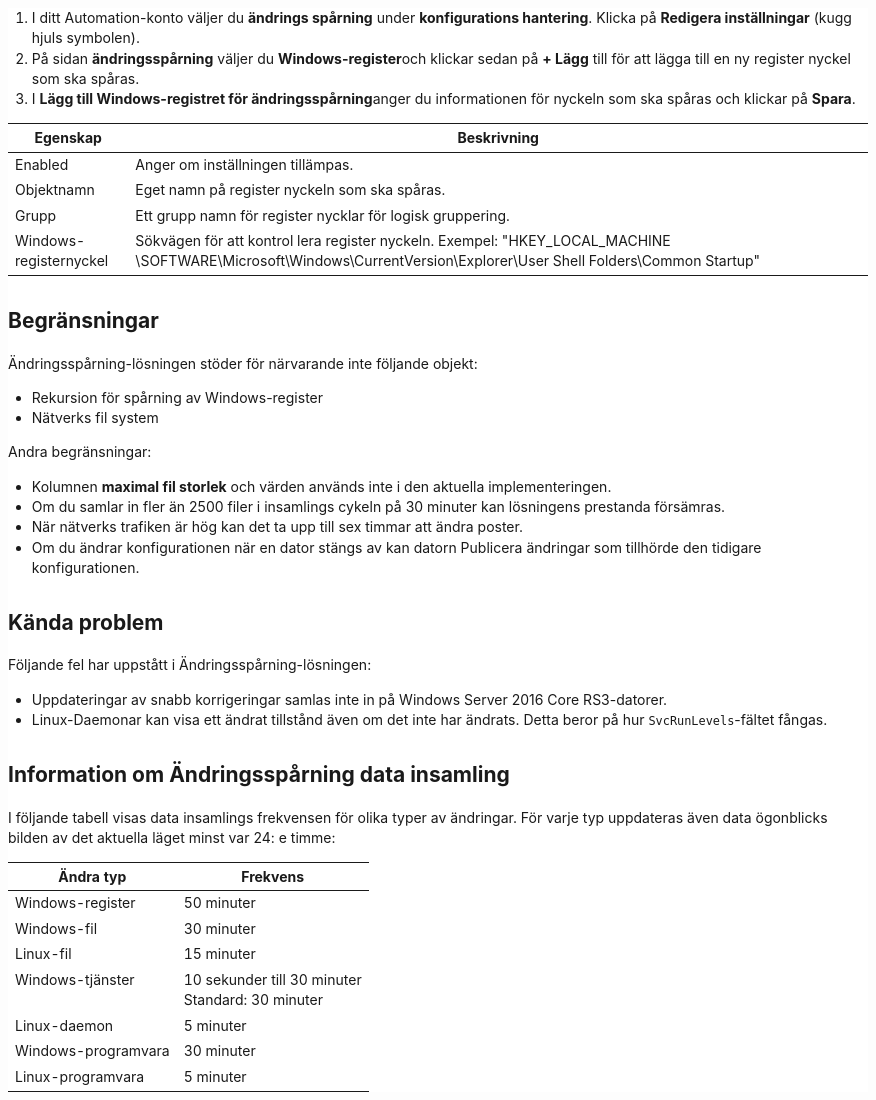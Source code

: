 1. I ditt Automation-konto väljer du **ändrings spårning** under **konfigurations hantering**. Klicka på **Redigera inställningar** (kugg hjuls symbolen).
2. På sidan **ändringsspårning** väljer du **Windows-register**och klickar sedan på **+ Lägg** till för att lägga till en ny register nyckel som ska spåras.
3. I **Lägg till Windows-registret för ändringsspårning**anger du informationen för nyckeln som ska spåras och klickar på **Spara**.

|Egenskap  |Beskrivning  |
|---------|---------|
|Enabled     | Anger om inställningen tillämpas.        |
|Objektnamn     | Eget namn på register nyckeln som ska spåras.        |
|Grupp     | Ett grupp namn för register nycklar för logisk gruppering.        |
|Windows-registernyckel   | Sökvägen för att kontrol lera register nyckeln. Exempel: "HKEY_LOCAL_MACHINE \SOFTWARE\Microsoft\Windows\CurrentVersion\Explorer\User Shell Folders\Common Startup"      |

## <a name="limitations"></a>Begränsningar

Ändringsspårning-lösningen stöder för närvarande inte följande objekt:

* Rekursion för spårning av Windows-register
* Nätverks fil system

Andra begränsningar:

* Kolumnen **maximal fil storlek** och värden används inte i den aktuella implementeringen.
* Om du samlar in fler än 2500 filer i insamlings cykeln på 30 minuter kan lösningens prestanda försämras.
* När nätverks trafiken är hög kan det ta upp till sex timmar att ändra poster.
* Om du ändrar konfigurationen när en dator stängs av kan datorn Publicera ändringar som tillhörde den tidigare konfigurationen.

## <a name="known-issues"></a>Kända problem

Följande fel har uppstått i Ändringsspårning-lösningen:

* Uppdateringar av snabb korrigeringar samlas inte in på Windows Server 2016 Core RS3-datorer.
* Linux-Daemonar kan visa ett ändrat tillstånd även om det inte har ändrats. Detta beror på hur `SvcRunLevels`-fältet fångas.

## <a name="change-tracking-data-collection-details"></a>Information om Ändringsspårning data insamling

I följande tabell visas data insamlings frekvensen för olika typer av ändringar. För varje typ uppdateras även data ögonblicks bilden av det aktuella läget minst var 24: e timme:

| **Ändra typ** | **Frekvens** |
| --- | --- |
| Windows-register | 50 minuter |
| Windows-fil | 30 minuter |
| Linux-fil | 15 minuter |
| Windows-tjänster | 10 sekunder till 30 minuter</br> Standard: 30 minuter |
| Linux-daemon | 5 minuter |
| Windows-programvara | 30 minuter |
| Linux-programvara | 5 minuter |
